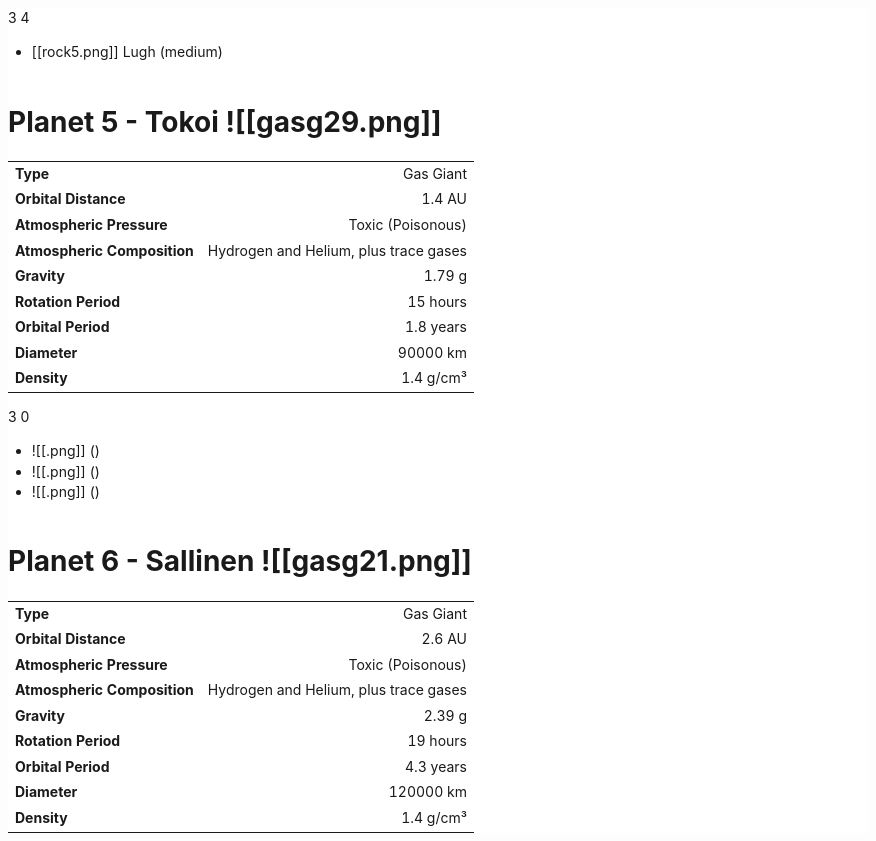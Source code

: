 

3
4

- [[rock5.png]] Lugh (medium)

# Planet 5 - Tokoi ![[gasg29.png]]
|                             |                           |
| --------------------------- | -------------------------:|
| **Type**                    |             Gas Giant |
| **Orbital Distance**        |   1.4 AU |
| **Atmospheric Pressure**    |       Toxic (Poisonous) |
| **Atmospheric Composition** |      Hydrogen and Helium, plus trace gases |
| **Gravity**                 |        1.79 g |
| **Rotation Period**         |  15 hours |
| **Orbital Period** | 1.8 years |
| **Diameter**                |      90000 km | 
| **Density**                 |    1.4 g/cm³ |



3
0

- ![[.png]]  ()
- ![[.png]]  ()
- ![[.png]]  ()


# Planet 6 - Sallinen ![[gasg21.png]]
|                             |                           |
| --------------------------- | -------------------------:|
| **Type**                    |             Gas Giant |
| **Orbital Distance**        |   2.6 AU |
| **Atmospheric Pressure**    |       Toxic (Poisonous) |
| **Atmospheric Composition** |      Hydrogen and Helium, plus trace gases |
| **Gravity**                 |        2.39 g |
| **Rotation Period**         |  19 hours |
| **Orbital Period** | 4.3 years |
| **Diameter**                |      120000 km | 
| **Density**                 |    1.4 g/cm³ |
